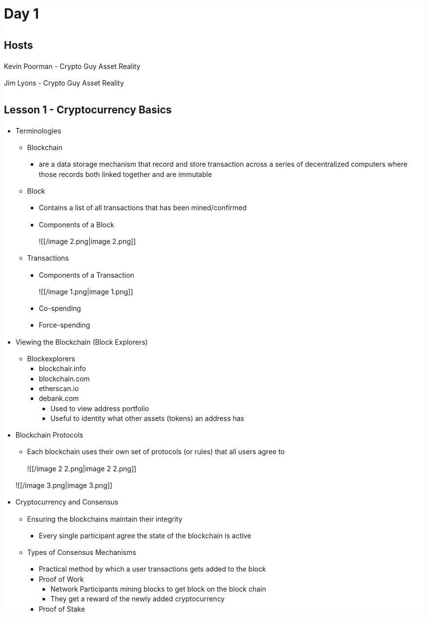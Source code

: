 # Day 1

## Hosts

Kevin Poorman - Crypto Guy Asset Reality

Jim Lyons - Crypto Guy Asset Reality

## Lesson 1 - Cryptocurrency Basics

- Terminologies
    - Blockchain
        - are a data storage mechanism that record and store transaction across a series of decentralized computers where those records both linked together and are immutable
    - Block
        
        - Contains a list of all transactions that has been mined/confirmed
        
        - Components of a Block
            
            ![[/image 2.png|image 2.png]]
            
    - Transactions
        - Components of a Transaction
            
            ![[/image 1.png|image 1.png]]
            
        - Co-spending
        - Force-spending
- Viewing the Blockchain (Block Explorers)
    - Blockexplorers
        - blockchair.info
        - blockchain.com
        - etherscan.io
        - debank.com
            - Used to view address portfolio
            - Useful to identity what other assets (tokens) an address has
- Blockchain Protocols
    
    - Each blockchain uses their own set of protocols (or rules) that all users agree to
        
        ![[/image 2 2.png|image 2 2.png]]
        
    
    ![[/image 3.png|image 3.png]]
    
- Cryptocurrency and Consensus
    
    - Ensuring the blockchains maintain their integrity
        - Every single participant agree the state of the blockchain is active
    
    - Types of Consensus Mechanisms
        - Practical method by which a user transactions gets added to the block
        - Proof of Work
            - Network Participants mining blocks to get block on the block chain
            - They get a reward of the newly added cryptocurrency
        - Proof of Stake
            